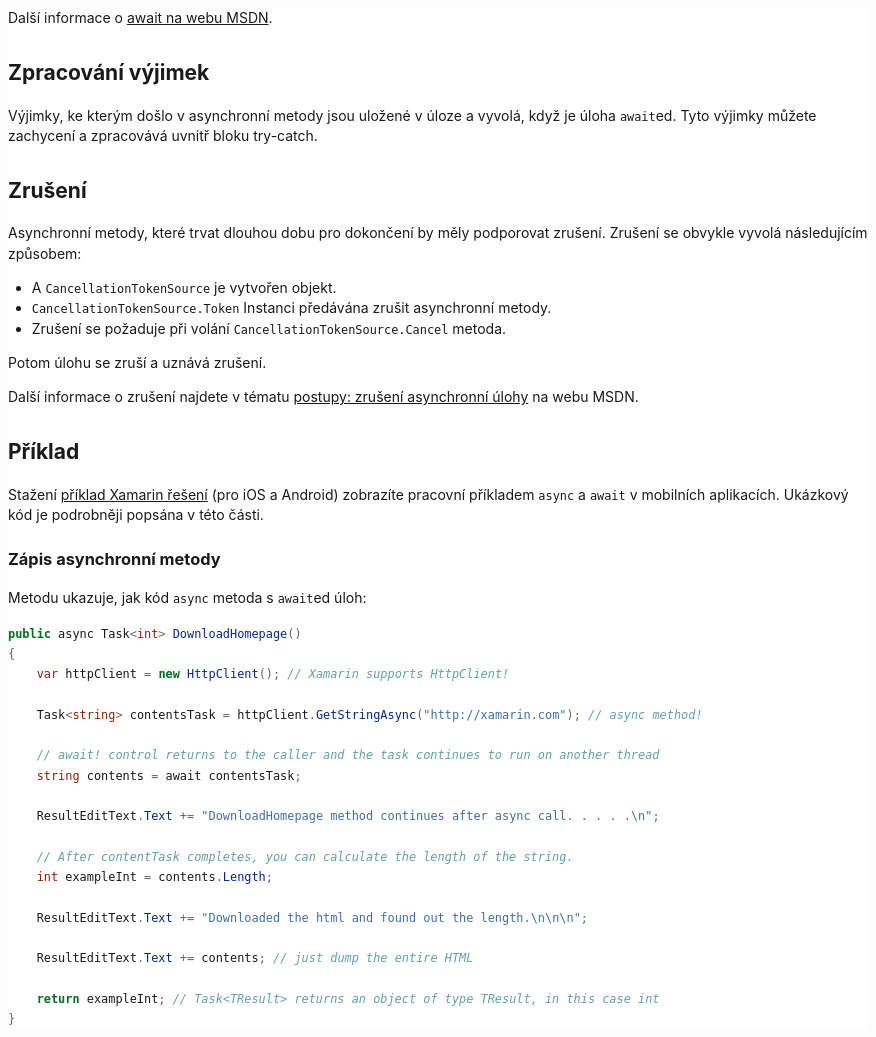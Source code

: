 Další informace o [await na webu MSDN](http://msdn.microsoft.com/en-us/library/vstudio/hh156528.aspx).

## <a name="exception-handling"></a>Zpracování výjimek

Výjimky, ke kterým došlo v asynchronní metody jsou uložené v úloze a vyvolá, když je úloha `await`ed. Tyto výjimky můžete zachycení a zpracovává uvnitř bloku try-catch.

## <a name="cancellation"></a>Zrušení

Asynchronní metody, které trvat dlouhou dobu pro dokončení by měly podporovat zrušení. Zrušení se obvykle vyvolá následujícím způsobem:

- A `CancellationTokenSource` je vytvořen objekt.
- `CancellationTokenSource.Token` Instanci předávána zrušit asynchronní metody.
- Zrušení se požaduje při volání `CancellationTokenSource.Cancel` metoda.

Potom úlohu se zruší a uznává zrušení.

Další informace o zrušení najdete v tématu [postupy: zrušení asynchronní úlohy](http://msdn.microsoft.com/en-us/library/vstudio/jj155761.aspx) na webu MSDN.

## <a name="example"></a>Příklad

Stažení [příklad Xamarin řešení](https://developer.xamarin.com/samples/mobile/AsyncAwait/) (pro iOS a Android) zobrazíte pracovní příkladem `async` a `await` v mobilních aplikacích. Ukázkový kód je podrobněji popsána v této části.

### <a name="writing-an-async-method"></a>Zápis asynchronní metody

Metodu ukazuje, jak kód `async` metoda s `await`ed úloh:

```csharp
public async Task<int> DownloadHomepage()
{
    var httpClient = new HttpClient(); // Xamarin supports HttpClient!

    Task<string> contentsTask = httpClient.GetStringAsync("http://xamarin.com"); // async method!

    // await! control returns to the caller and the task continues to run on another thread
    string contents = await contentsTask;

    ResultEditText.Text += "DownloadHomepage method continues after async call. . . . .\n";

    // After contentTask completes, you can calculate the length of the string.
    int exampleInt = contents.Length;

    ResultEditText.Text += "Downloaded the html and found out the length.\n\n\n";

    ResultEditText.Text += contents; // just dump the entire HTML

    return exampleInt; // Task<TResult> returns an object of type TResult, in this case int
}
```
